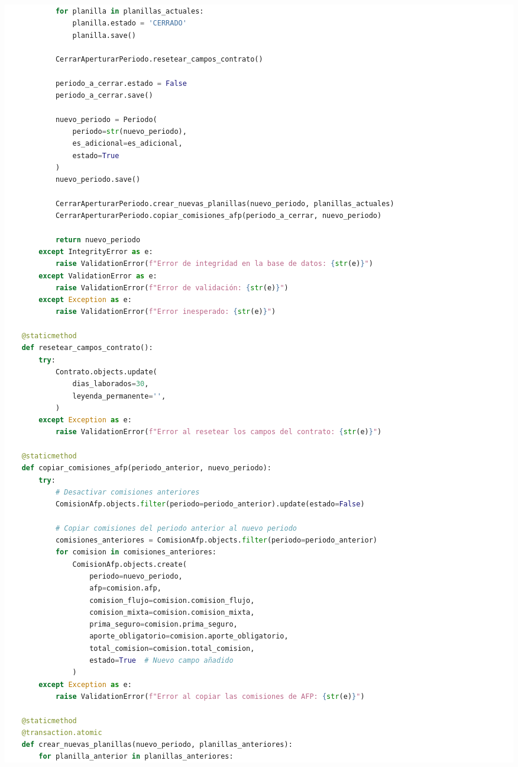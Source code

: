 ```python
            for planilla in planillas_actuales:
                planilla.estado = 'CERRADO'
                planilla.save()

            CerrarAperturarPeriodo.resetear_campos_contrato()

            periodo_a_cerrar.estado = False
            periodo_a_cerrar.save()

            nuevo_periodo = Periodo(
                periodo=str(nuevo_periodo),
                es_adicional=es_adicional,
                estado=True
            )
            nuevo_periodo.save()

            CerrarAperturarPeriodo.crear_nuevas_planillas(nuevo_periodo, planillas_actuales)
            CerrarAperturarPeriodo.copiar_comisiones_afp(periodo_a_cerrar, nuevo_periodo)

            return nuevo_periodo
        except IntegrityError as e:
            raise ValidationError(f"Error de integridad en la base de datos: {str(e)}")
        except ValidationError as e:
            raise ValidationError(f"Error de validación: {str(e)}")
        except Exception as e:
            raise ValidationError(f"Error inesperado: {str(e)}")

    @staticmethod
    def resetear_campos_contrato():
        try:
            Contrato.objects.update(
                dias_laborados=30,
                leyenda_permanente='',
            )
        except Exception as e:
            raise ValidationError(f"Error al resetear los campos del contrato: {str(e)}")

    @staticmethod
    def copiar_comisiones_afp(periodo_anterior, nuevo_periodo):
        try:
            # Desactivar comisiones anteriores
            ComisionAfp.objects.filter(periodo=periodo_anterior).update(estado=False)

            # Copiar comisiones del periodo anterior al nuevo periodo
            comisiones_anteriores = ComisionAfp.objects.filter(periodo=periodo_anterior)
            for comision in comisiones_anteriores:
                ComisionAfp.objects.create(
                    periodo=nuevo_periodo,
                    afp=comision.afp,
                    comision_flujo=comision.comision_flujo,
                    comision_mixta=comision.comision_mixta,
                    prima_seguro=comision.prima_seguro,
                    aporte_obligatorio=comision.aporte_obligatorio,
                    total_comision=comision.total_comision,
                    estado=True  # Nuevo campo añadido
                )
        except Exception as e:
            raise ValidationError(f"Error al copiar las comisiones de AFP: {str(e)}")

    @staticmethod
    @transaction.atomic
    def crear_nuevas_planillas(nuevo_periodo, planillas_anteriores):
        for planilla_anterior in planillas_anteriores:
```